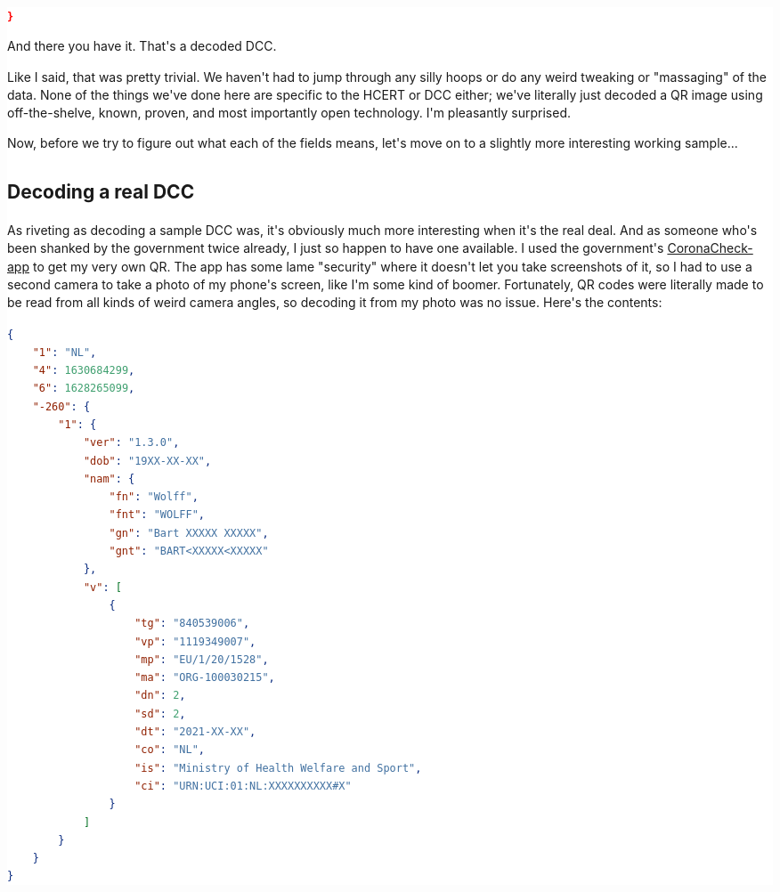 ```json
}
```

And there you have it. That's a decoded DCC.

Like I said, that was pretty trivial. We haven't had to jump through any silly hoops or do any weird tweaking or "massaging" of the data. None of the things we've done here are specific to the HCERT or DCC either; we've literally just decoded a QR image using off-the-shelve, known, proven, and most importantly open technology. I'm pleasantly surprised.

Now, before we try to figure out what each of the fields means, let's move on to a slightly more interesting working sample...

## Decoding a real DCC

As riveting as decoding a sample DCC was, it's obviously much more interesting when it's the real deal. And as someone who's been shanked by the government twice already, I just so happen to have one available. I used the government's [CoronaCheck-app](https://play.google.com/store/apps/details?id=nl.rijksoverheid.ctr.holder) to get my very own QR. The app has some lame "security" where it doesn't let you take screenshots of it, so I had to use a second camera to take a photo of my phone's screen, like I'm some kind of boomer. Fortunately, QR codes were literally made to be read from all kinds of weird camera angles, so decoding it from my photo was no issue. Here's the contents:

```json
{
    "1": "NL",
    "4": 1630684299,
    "6": 1628265099,
    "-260": {
        "1": {
            "ver": "1.3.0",
            "dob": "19XX-XX-XX",
            "nam": {
                "fn": "Wolff",
                "fnt": "WOLFF",
                "gn": "Bart XXXXX XXXXX",
                "gnt": "BART<XXXXX<XXXXX"
            },
            "v": [
                {
                    "tg": "840539006",
                    "vp": "1119349007",
                    "mp": "EU/1/20/1528",
                    "ma": "ORG-100030215",
                    "dn": 2,
                    "sd": 2,
                    "dt": "2021-XX-XX",
                    "co": "NL",
                    "is": "Ministry of Health Welfare and Sport",
                    "ci": "URN:UCI:01:NL:XXXXXXXXXX#X"
                }
            ]
        }
    }
}
```
